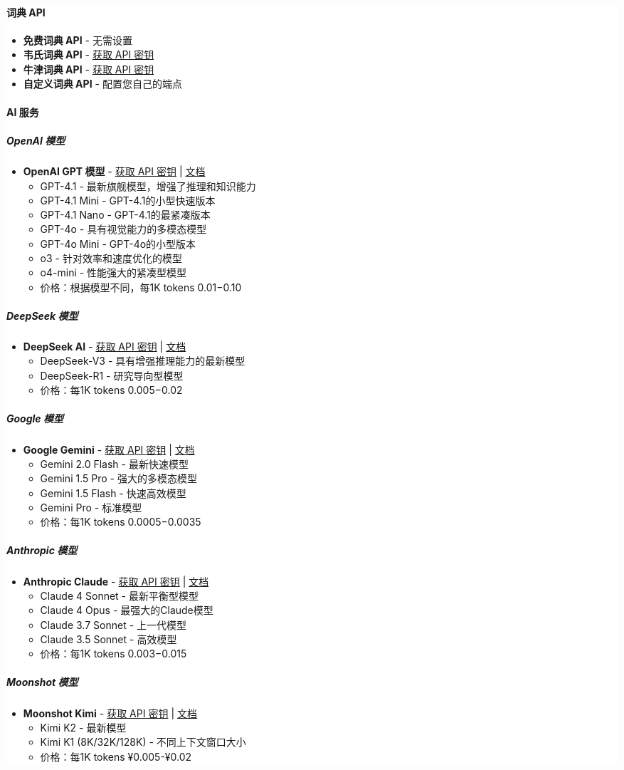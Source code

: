#### 词典 API

- **免费词典 API** - 无需设置
- **韦氏词典 API** - [获取 API 密钥](https://dictionaryapi.com/)
- **牛津词典 API** - [获取 API 密钥](https://developer.oxforddictionaries.com/)
- **自定义词典 API** - 配置您自己的端点

#### AI 服务

##### OpenAI 模型
- **OpenAI GPT 模型** - [获取 API 密钥](https://platform.openai.com/api-keys) | [文档](https://platform.openai.com/docs/models)
  - GPT-4.1 - 最新旗舰模型，增强了推理和知识能力
  - GPT-4.1 Mini - GPT-4.1的小型快速版本
  - GPT-4.1 Nano - GPT-4.1的最紧凑版本
  - GPT-4o - 具有视觉能力的多模态模型
  - GPT-4o Mini - GPT-4o的小型版本
  - o3 - 针对效率和速度优化的模型
  - o4-mini - 性能强大的紧凑型模型
  - 价格：根据模型不同，每1K tokens $0.01-$0.10

##### DeepSeek 模型
- **DeepSeek AI** - [获取 API 密钥](https://platform.deepseek.com/) | [文档](https://platform.deepseek.com/docs)
  - DeepSeek-V3 - 具有增强推理能力的最新模型
  - DeepSeek-R1 - 研究导向型模型
  - 价格：每1K tokens $0.005-$0.02

##### Google 模型
- **Google Gemini** - [获取 API 密钥](https://ai.google.dev/) | [文档](https://ai.google.dev/docs)
  - Gemini 2.0 Flash - 最新快速模型
  - Gemini 1.5 Pro - 强大的多模态模型
  - Gemini 1.5 Flash - 快速高效模型
  - Gemini Pro - 标准模型
  - 价格：每1K tokens $0.0005-$0.0035

##### Anthropic 模型
- **Anthropic Claude** - [获取 API 密钥](https://console.anthropic.com/) | [文档](https://docs.anthropic.com/claude/docs)
  - Claude 4 Sonnet - 最新平衡型模型
  - Claude 4 Opus - 最强大的Claude模型
  - Claude 3.7 Sonnet - 上一代模型
  - Claude 3.5 Sonnet - 高效模型
  - 价格：每1K tokens $0.003-$0.015

##### Moonshot 模型
- **Moonshot Kimi** - [获取 API 密钥](https://platform.moonshot.cn/) | [文档](https://platform.moonshot.cn/docs)
  - Kimi K2 - 最新模型
  - Kimi K1 (8K/32K/128K) - 不同上下文窗口大小
  - 价格：每1K tokens ¥0.005-¥0.02
